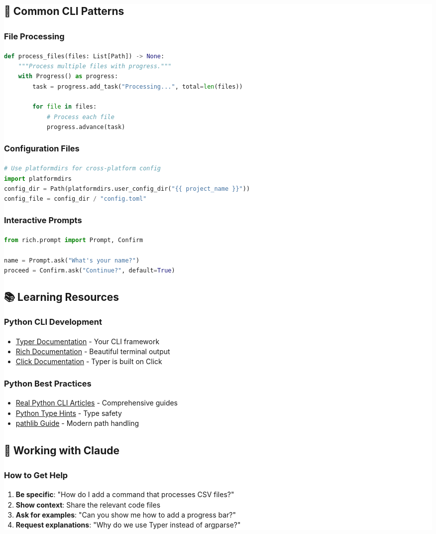 ## 🔧 Common CLI Patterns

### File Processing
```python
def process_files(files: List[Path]) -> None:
    """Process multiple files with progress."""
    with Progress() as progress:
        task = progress.add_task("Processing...", total=len(files))

        for file in files:
            # Process each file
            progress.advance(task)
```

### Configuration Files
```python
# Use platformdirs for cross-platform config
import platformdirs
config_dir = Path(platformdirs.user_config_dir("{{ project_name }}"))
config_file = config_dir / "config.toml"
```

### Interactive Prompts
```python
from rich.prompt import Prompt, Confirm

name = Prompt.ask("What's your name?")
proceed = Confirm.ask("Continue?", default=True)
```

## 📚 Learning Resources

### Python CLI Development
- [Typer Documentation](https://typer.tiangolo.com/) - Your CLI framework
- [Rich Documentation](https://rich.readthedocs.io/) - Beautiful terminal output
- [Click Documentation](https://click.palletsprojects.com/) - Typer is built on Click

### Python Best Practices
- [Real Python CLI Articles](https://realpython.com/python-click/) - Comprehensive guides
- [Python Type Hints](https://docs.python.org/3/library/typing.html) - Type safety
- [pathlib Guide](https://docs.python.org/3/library/pathlib.html) - Modern path handling

## 🤖 Working with Claude

### How to Get Help
1. **Be specific**: "How do I add a command that processes CSV files?"
2. **Show context**: Share the relevant code files
3. **Ask for examples**: "Can you show me how to add a progress bar?"
4. **Request explanations**: "Why do we use Typer instead of argparse?"
